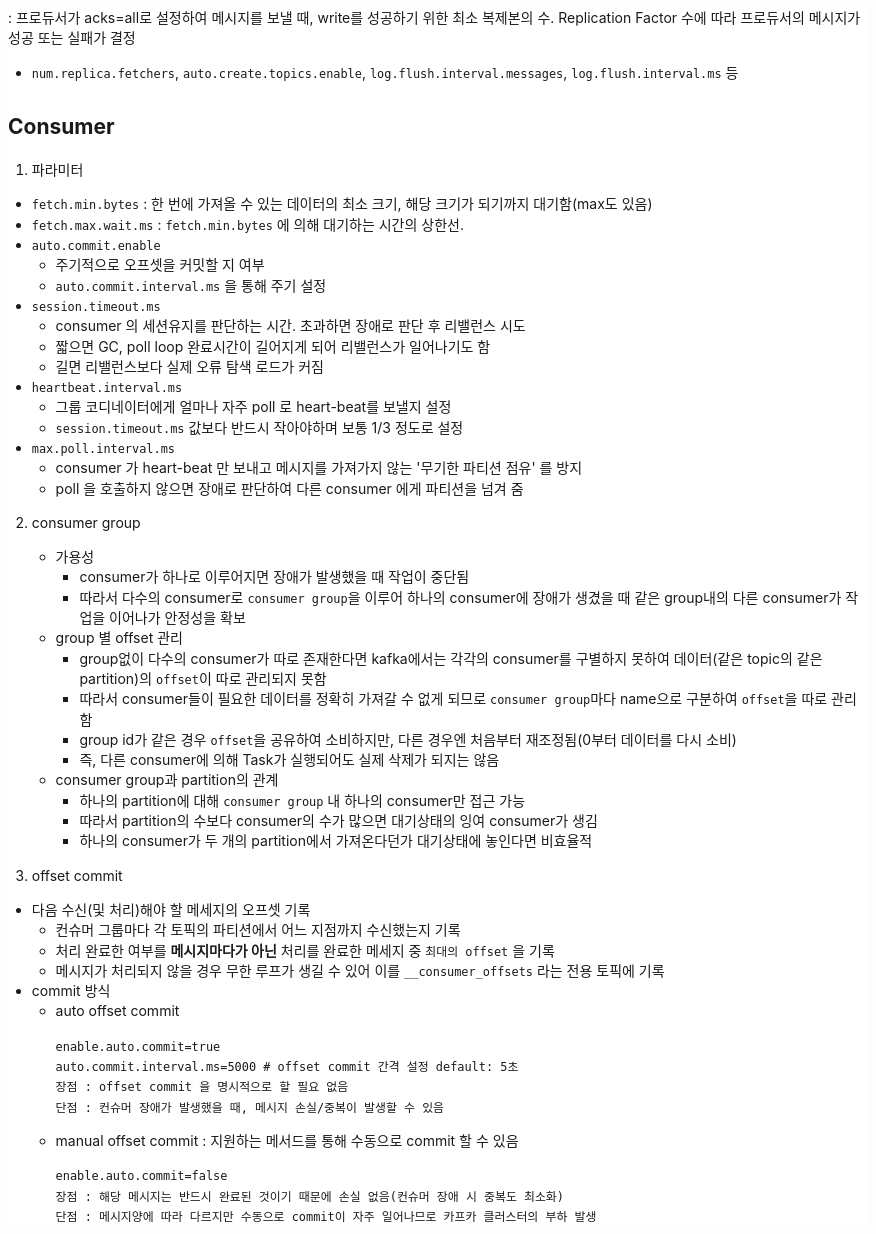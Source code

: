   : 프로듀서가 acks=all로 설정하여 메시지를 보낼 때, write를 성공하기 위한 최소 복제본의 수. Replication Factor 수에 따라 프로듀서의 메시지가 성공 또는 실패가 결정
- `num.replica.fetchers`, `auto.create.topics.enable`, `log.flush.interval.messages`, `log.flush.interval.ms` 등

## Consumer
1. 파라미터
  - `fetch.min.bytes` : 한 번에 가져올 수 있는 데이터의 최소 크기, 해당 크기가 되기까지 대기함(max도 있음)
  - `fetch.max.wait.ms` : `fetch.min.bytes` 에 의해 대기하는 시간의 상한선.
  - `auto.commit.enable`
    - 주기적으로 오프셋을 커밋할 지 여부
    - `auto.commit.interval.ms` 을 통해 주기 설정
  - `session.timeout.ms`
    - consumer 의 세션유지를 판단하는 시간. 초과하면 장애로 판단 후 리밸런스 시도
    - 짧으면 GC, poll loop 완료시간이 길어지게 되어 리밸런스가 일어나기도 함
    - 길면 리밸런스보다 실제 오류 탐색 로드가 커짐
  - `heartbeat.interval.ms`
    - 그룹 코디네이터에게 얼마나 자주 poll 로 heart-beat를 보낼지 설정
    - `session.timeout.ms` 값보다 반드시 작아야하며 보통 1/3 정도로 설정
  - `max.poll.interval.ms`
    - consumer 가 heart-beat 만 보내고 메시지를 가져가지 않는 '무기한 파티션 점유' 를 방지
    - poll 을 호출하지 않으면 장애로 판단하여 다른 consumer 에게 파티션을 넘겨 줌
2. consumer group 
   - 가용성
      - consumer가 하나로 이루어지면 장애가 발생했을 때 작업이 중단됨
      - 따라서 다수의 consumer로 `consumer group`을 이루어 하나의 consumer에 장애가 생겼을 때 같은 group내의 다른 consumer가 작업을 이어나가 안정성을 확보
   - group 별 offset 관리
      - group없이 다수의 consumer가 따로 존재한다면 kafka에서는 각각의 consumer를 구별하지 못하여 데이터(같은 topic의 같은 partition)의 `offset`이 따로 관리되지 못함
      - 따라서 consumer들이 필요한 데이터를 정확히 가져갈 수 없게 되므로 `consumer group`마다 name으로 구분하여 `offset`을 따로 관리함
      - group id가 같은 경우 `offset`을 공유하여 소비하지만, 다른 경우엔 처음부터 재조정됨(0부터 데이터를 다시 소비)
      - 즉, 다른 consumer에 의해 Task가 실행되어도 실제 삭제가 되지는 않음
   - consumer group과 partition의 관계
      - 하나의 partition에 대해 `consumer group` 내 하나의 consumer만 접근 가능
      - 따라서 partition의 수보다 consumer의 수가 많으면 대기상태의 잉여 consumer가 생김
      - 하나의 consumer가 두 개의 partition에서 가져온다던가 대기상태에 놓인다면 비효율적 

3. offset commit
  - 다음 수신(및 처리)해야 할 메세지의 오프셋 기록
    - 컨슈머 그룹마다 각 토픽의 파티션에서 어느 지점까지 수신했는지 기록
    - 처리 완료한 여부를 __메시지마다가 아닌__ 처리를 완료한 메세지 중 `최대의 offset` 을 기록
    - 메시지가 처리되지 않을 경우 무한 루프가 생길 수 있어 이를 `__consumer_offsets` 라는 전용 토픽에 기록
  - commit 방식
    - auto offset commit
      ```
      enable.auto.commit=true
      auto.commit.interval.ms=5000 # offset commit 간격 설정 default: 5초
      장점 : offset commit 을 명시적으로 할 필요 없음
      단점 : 컨슈머 장애가 발생했을 때, 메시지 손실/중복이 발생할 수 있음
      ```
    - manual offset commit : 지원하는 메서드를 통해 수동으로 commit 할 수 있음
      ```
      enable.auto.commit=false
      장점 : 해당 메시지는 반드시 완료된 것이기 때문에 손실 없음(컨슈머 장애 시 중복도 최소화)
      단점 : 메시지양에 따라 다르지만 수동으로 commit이 자주 일어나므로 카프카 클러스터의 부하 발생
      ```
  